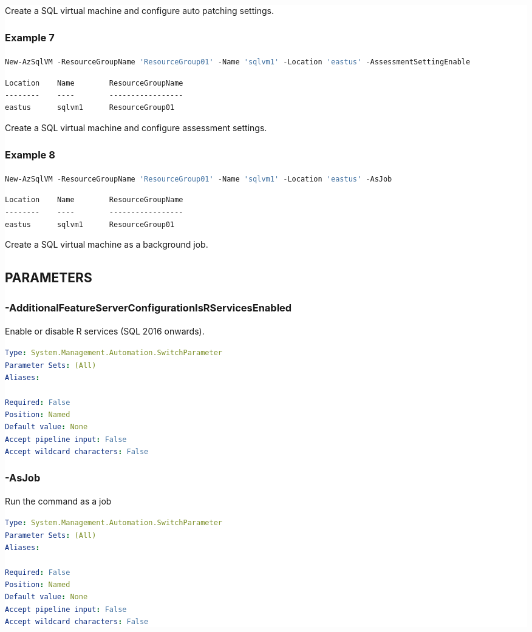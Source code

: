 Create a SQL virtual machine and configure auto patching settings.

### Example 7
```powershell
New-AzSqlVM -ResourceGroupName 'ResourceGroup01' -Name 'sqlvm1' -Location 'eastus' -AssessmentSettingEnable
```

```output
Location	Name		ResourceGroupName
--------	----		-----------------
eastus		sqlvm1		ResourceGroup01
```

Create a SQL virtual machine and configure assessment settings.

### Example 8
```powershell
New-AzSqlVM -ResourceGroupName 'ResourceGroup01' -Name 'sqlvm1' -Location 'eastus' -AsJob
```

```output
Location	Name		ResourceGroupName
--------	----		-----------------
eastus		sqlvm1		ResourceGroup01
```

Create a SQL virtual machine as a background job.

## PARAMETERS

### -AdditionalFeatureServerConfigurationIsRServicesEnabled
Enable or disable R services (SQL 2016 onwards).

```yaml
Type: System.Management.Automation.SwitchParameter
Parameter Sets: (All)
Aliases:

Required: False
Position: Named
Default value: None
Accept pipeline input: False
Accept wildcard characters: False
```

### -AsJob
Run the command as a job

```yaml
Type: System.Management.Automation.SwitchParameter
Parameter Sets: (All)
Aliases:

Required: False
Position: Named
Default value: None
Accept pipeline input: False
Accept wildcard characters: False
```
